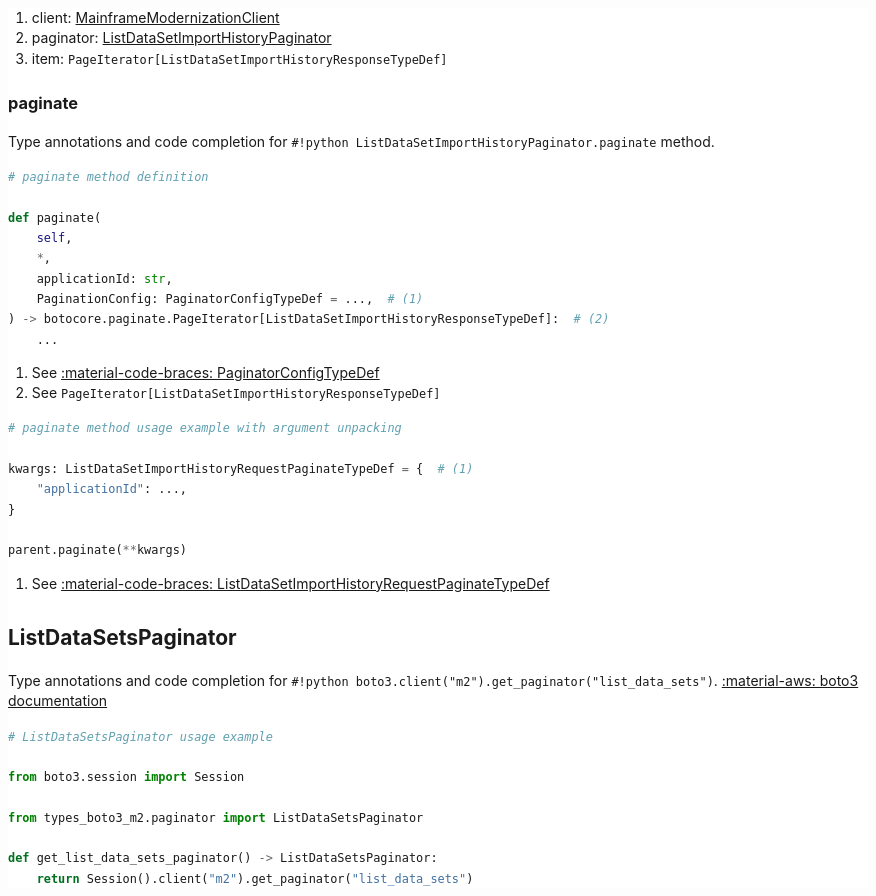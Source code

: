 
1. client: [MainframeModernizationClient](./client.md)
2. paginator: [ListDataSetImportHistoryPaginator](./paginators.md#listdatasetimporthistorypaginator)
3. item: `PageIterator[ListDataSetImportHistoryResponseTypeDef]`


### paginate

Type annotations and code completion for `#!python ListDataSetImportHistoryPaginator.paginate` method.

```python
# paginate method definition

def paginate(
    self,
    *,
    applicationId: str,
    PaginationConfig: PaginatorConfigTypeDef = ...,  # (1)
) -> botocore.paginate.PageIterator[ListDataSetImportHistoryResponseTypeDef]:  # (2)
    ...
```

1. See [:material-code-braces: PaginatorConfigTypeDef](./type_defs.md#paginatorconfigtypedef)
2. See `PageIterator[ListDataSetImportHistoryResponseTypeDef]`


```python
# paginate method usage example with argument unpacking

kwargs: ListDataSetImportHistoryRequestPaginateTypeDef = {  # (1)
    "applicationId": ...,
}

parent.paginate(**kwargs)
```

1. See [:material-code-braces: ListDataSetImportHistoryRequestPaginateTypeDef](./type_defs.md#listdatasetimporthistoryrequestpaginatetypedef)
## ListDataSetsPaginator

Type annotations and code completion for `#!python boto3.client("m2").get_paginator("list_data_sets")`.
[:material-aws: boto3 documentation](https://boto3.amazonaws.com/v1/documentation/api/latest/reference/services/m2/paginator/ListDataSets.html#MainframeModernization.Paginator.ListDataSets)

```python
# ListDataSetsPaginator usage example

from boto3.session import Session

from types_boto3_m2.paginator import ListDataSetsPaginator

def get_list_data_sets_paginator() -> ListDataSetsPaginator:
    return Session().client("m2").get_paginator("list_data_sets")
```
